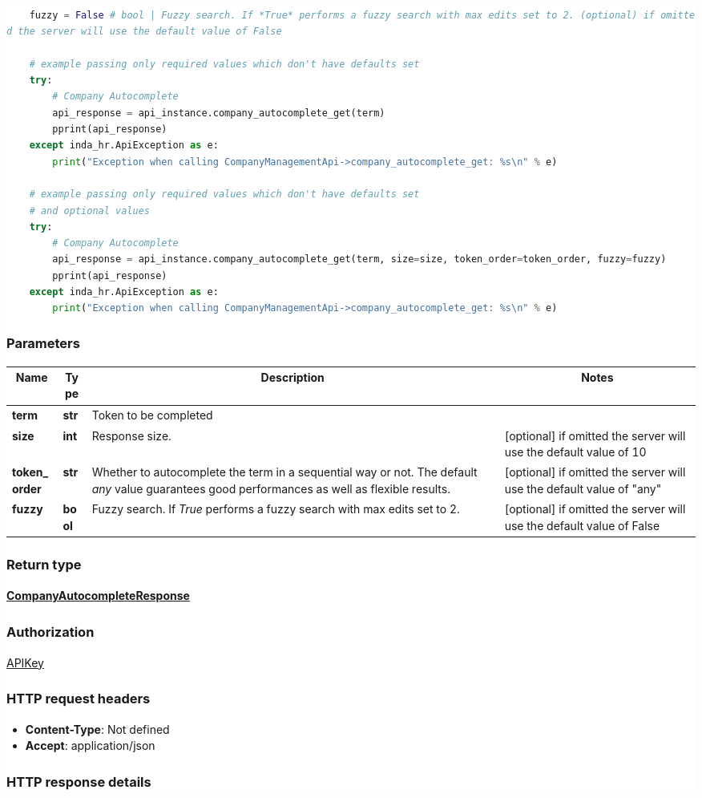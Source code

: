 ```python
    fuzzy = False # bool | Fuzzy search. If *True* performs a fuzzy search with max edits set to 2. (optional) if omitted the server will use the default value of False

    # example passing only required values which don't have defaults set
    try:
        # Company Autocomplete
        api_response = api_instance.company_autocomplete_get(term)
        pprint(api_response)
    except inda_hr.ApiException as e:
        print("Exception when calling CompanyManagementApi->company_autocomplete_get: %s\n" % e)

    # example passing only required values which don't have defaults set
    # and optional values
    try:
        # Company Autocomplete
        api_response = api_instance.company_autocomplete_get(term, size=size, token_order=token_order, fuzzy=fuzzy)
        pprint(api_response)
    except inda_hr.ApiException as e:
        print("Exception when calling CompanyManagementApi->company_autocomplete_get: %s\n" % e)
```


### Parameters

Name | Type | Description  | Notes
------------- | ------------- | ------------- | -------------
 **term** | **str**| Token to be completed |
 **size** | **int**| Response size. | [optional] if omitted the server will use the default value of 10
 **token_order** | **str**| Whether to autocomplete the term in a sequential way or not. The default *any* value guarantees good performances as well as flexible results. | [optional] if omitted the server will use the default value of "any"
 **fuzzy** | **bool**| Fuzzy search. If *True* performs a fuzzy search with max edits set to 2. | [optional] if omitted the server will use the default value of False

### Return type

[**CompanyAutocompleteResponse**](CompanyAutocompleteResponse.md)

### Authorization

[APIKey](../README.md#APIKey)

### HTTP request headers

 - **Content-Type**: Not defined
 - **Accept**: application/json


### HTTP response details
